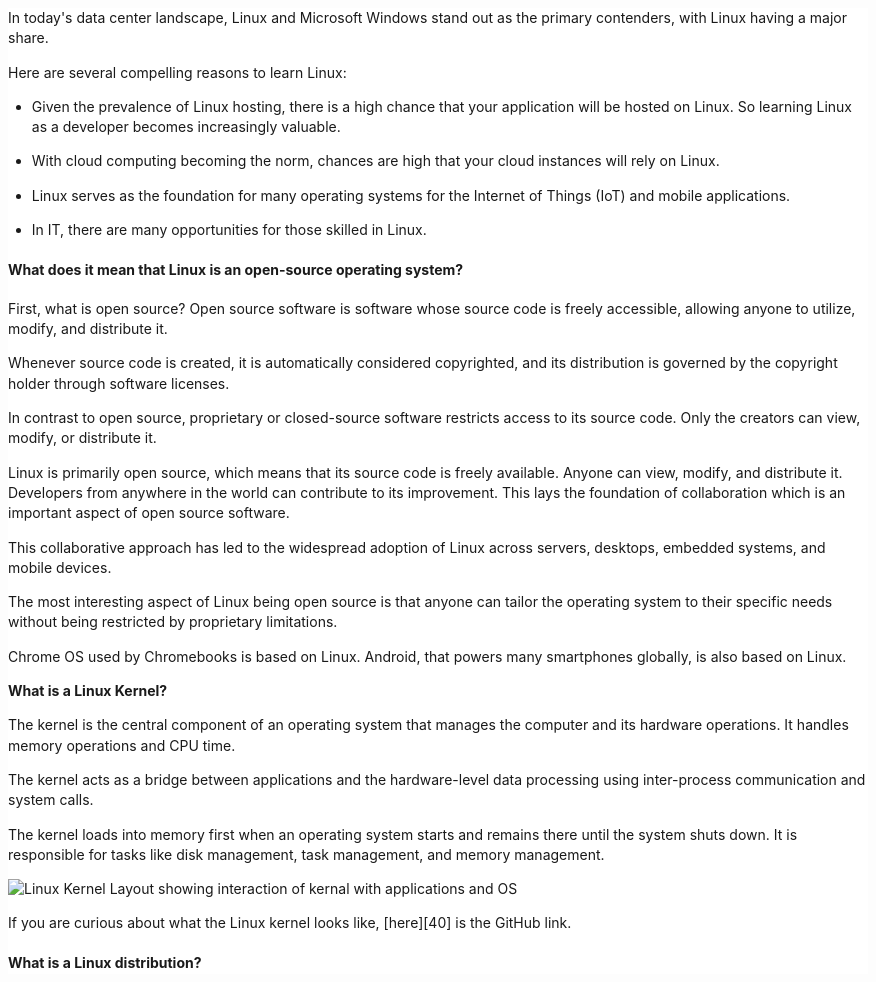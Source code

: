 In today's data center landscape, Linux and Microsoft Windows stand out as the primary contenders, with Linux having a major share.

Here are several compelling reasons to learn Linux:

-   Given the prevalence of Linux hosting, there is a high chance that your application will be hosted on Linux. So learning Linux as a developer becomes increasingly valuable.
    
-   With cloud computing becoming the norm, chances are high that your cloud instances will rely on Linux.
    
-   Linux serves as the foundation for many operating systems for the Internet of Things (IoT) and mobile applications.
    
-   In IT, there are many opportunities for those skilled in Linux.
    

#### What does it mean that Linux is an open-source operating system?

First, what is open source? Open source software is software whose source code is freely accessible, allowing anyone to utilize, modify, and distribute it.

Whenever source code is created, it is automatically considered copyrighted, and its distribution is governed by the copyright holder through software licenses.

In contrast to open source, proprietary or closed-source software restricts access to its source code. Only the creators can view, modify, or distribute it.

Linux is primarily open source, which means that its source code is freely available. Anyone can view, modify, and distribute it. Developers from anywhere in the world can contribute to its improvement. This lays the foundation of collaboration which is an important aspect of open source software.

This collaborative approach has led to the widespread adoption of Linux across servers, desktops, embedded systems, and mobile devices.

The most interesting aspect of Linux being open source is that anyone can tailor the operating system to their specific needs without being restricted by proprietary limitations.

Chrome OS used by Chromebooks is based on Linux. Android, that powers many smartphones globally, is also based on Linux.

**What is a Linux Kernel?**

The kernel is the central component of an operating system that manages the computer and its hardware operations. It handles memory operations and CPU time.

The kernel acts as a bridge between applications and the hardware-level data processing using inter-process communication and system calls.

The kernel loads into memory first when an operating system starts and remains there until the system shuts down. It is responsible for tasks like disk management, task management, and memory management.

![Linux Kernel Layout showing interaction of kernal with applications and OS](https://cdn.hashnode.com/res/hashnode/image/upload/v1719844849011/f4bb226e-f319-4cb5-bfc9-c1a80401123e.png)

If you are curious about what the Linux kernel looks like, [here][40] is the GitHub link.

#### What is a Linux distribution?
